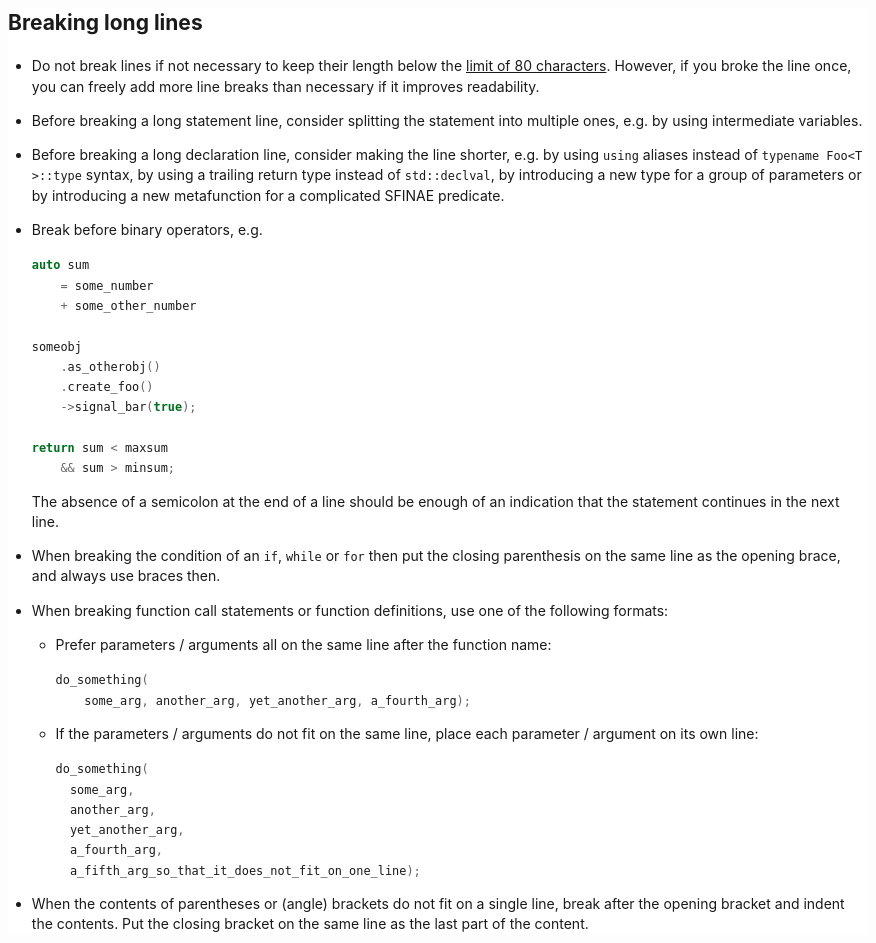 ## Breaking long lines

- Do not break lines if not necessary to keep their length below the [limit of 80
  characters](#maxlinelen). However, if you broke the line once, you can freely
  add more line breaks than necessary if it improves readability.
- Before breaking a long statement line, consider splitting the statement into
  multiple ones, e.g. by using intermediate variables.
- Before breaking a long declaration line, consider making the line shorter,
  e.g. by using `using` aliases instead of `typename Foo<T>::type` syntax, by
  using a trailing return type instead of `std::declval`, by introducing a new
  type for a group of parameters or by introducing a new metafunction for a
  complicated SFINAE predicate.
- Break before binary operators, e.g.

  ```c++
  auto sum
      = some_number
      + some_other_number

  someobj
      .as_otherobj()
      .create_foo()
      ->signal_bar(true);

  return sum < maxsum
      && sum > minsum;
  ```

  The absence of a semicolon at the end of a line should be enough of an
  indication that the statement continues in the next line.
- When breaking the condition of an `if`, `while` or `for` then put the closing
  parenthesis on the same line as the opening brace, and always use braces
  then.
- When breaking function call statements or function definitions, use one of the
  following formats:
    + Prefer parameters / arguments all on the same line after the function name:

      ```c++
      do_something(
          some_arg, another_arg, yet_another_arg, a_fourth_arg);
      ```
    + If the parameters / arguments do not fit on the same line, place each
      parameter / argument on its own line:

      ```c++
      do_something(
        some_arg,
        another_arg,
        yet_another_arg,
        a_fourth_arg,
        a_fifth_arg_so_that_it_does_not_fit_on_one_line);
      ```
- When the contents of parentheses or (angle) brackets do not fit on a single
  line, break after the opening bracket and indent the contents. Put the closing
  bracket on the same line as the last part of the content.
